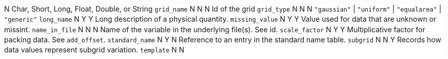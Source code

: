 <td>N</td>
<td>Char, Short, Long, Float, Double, or String</td>
</tr>
<tr>
<td><code>grid_name</code></td>
<td>N</td>
<td>N</td>
<td>N</td>
<td>Id of the grid</td>
</tr>
<tr>
<td><code>grid_type</code></td>
<td>N</td>
<td>N</td>
<td>N</td>
<td><code>"gaussian"</code> | <code>"uniform"</code> | <code>"equalarea"</code> | <code>"generic"</code></td>
</tr>
<tr>
<td><code>long_name</code></td>
<td>N</td>
<td>Y</td>
<td>Y</td>
<td>Long description of a physical quantity.</td>
</tr>
<tr>
<td><code>missing_value</code></td>
<td>N</td>
<td>Y</td>
<td>Y</td>
<td>Value used for data that are unknown or missint.</td>
</tr>
<tr>
<td><code>name_in_file</code></td>
<td>N</td>
<td>N</td>
<td>N</td>
<td>Name of the variable in the underlying file(s). See id.</td>
</tr>
<tr>
<td><code>scale_factor</code></td>
<td>N</td>
<td>Y</td>
<td>Y</td>
<td>Multiplicative factor for packing data. See <code>add_offset</code>.</td>
</tr>
<tr>
<td><code>standard_name</code></td>
<td>N</td>
<td>Y</td>
<td>N</td>
<td>Reference to an entry in the standard name table.</td>
</tr>
<tr>
<td><code>subgrid</code></td>
<td>N</td>
<td>N</td>
<td>Y</td>
<td>Records how data values represent subgrid variation.</td>
</tr>
<tr>
<td><code>template</code></td>
<td>N</td>
<td>N</td>